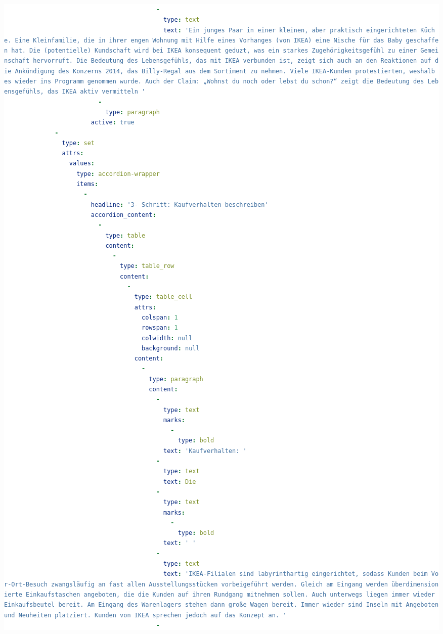 ```yaml
                                          -
                                            type: text
                                            text: 'Ein junges Paar in einer kleinen, aber praktisch eingerichteten Küche. Eine Kleinfamilie, die in ihrer engen Wohnung mit Hilfe eines Vorhanges (von IKEA) eine Nische für das Baby geschaffen hat. Die (potentielle) Kundschaft wird bei IKEA konsequent geduzt, was ein starkes Zugehörigkeitsgefühl zu einer Gemeinschaft hervorruft. Die Bedeutung des Lebensgefühls, das mit IKEA verbunden ist, zeigt sich auch an den Reaktionen auf die Ankündigung des Konzerns 2014, das Billy-Regal aus dem Sortiment zu nehmen. Viele IKEA-Kunden protestierten, weshalb es wieder ins Programm genommen wurde. Auch der Claim: „Wohnst du noch oder lebst du schon?“ zeigt die Bedeutung des Lebensgefühls, das IKEA aktiv vermitteln '
                          -
                            type: paragraph
                        active: true
              -
                type: set
                attrs:
                  values:
                    type: accordion-wrapper
                    items:
                      -
                        headline: '3- Schritt: Kaufverhalten beschreiben'
                        accordion_content:
                          -
                            type: table
                            content:
                              -
                                type: table_row
                                content:
                                  -
                                    type: table_cell
                                    attrs:
                                      colspan: 1
                                      rowspan: 1
                                      colwidth: null
                                      background: null
                                    content:
                                      -
                                        type: paragraph
                                        content:
                                          -
                                            type: text
                                            marks:
                                              -
                                                type: bold
                                            text: 'Kaufverhalten: '
                                          -
                                            type: text
                                            text: Die
                                          -
                                            type: text
                                            marks:
                                              -
                                                type: bold
                                            text: ' '
                                          -
                                            type: text
                                            text: 'IKEA-Filialen sind labyrinthartig eingerichtet, sodass Kunden beim Vor-Ort-Besuch zwangsläufig an fast allen Ausstellungsstücken vorbeigeführt werden. Gleich am Eingang werden überdimensionierte Einkaufstaschen angeboten, die die Kunden auf ihren Rundgang mitnehmen sollen. Auch unterwegs liegen immer wieder Einkaufsbeutel bereit. Am Eingang des Warenlagers stehen dann große Wagen bereit. Immer wieder sind Inseln mit Angeboten und Neuheiten platziert. Kunden von IKEA sprechen jedoch auf das Konzept an. '
                                          -
```